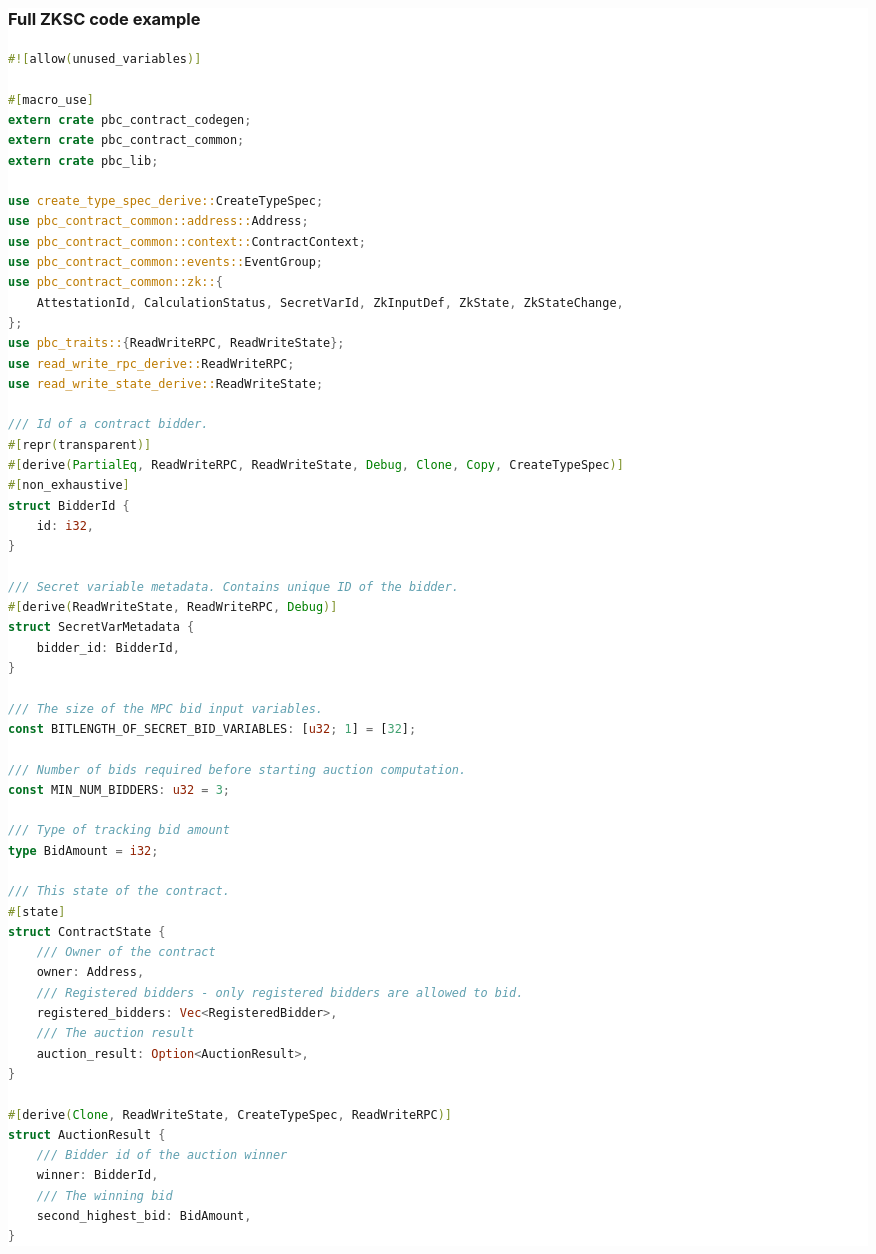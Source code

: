 ### Full ZKSC code example

```rust
#![allow(unused_variables)]

#[macro_use]
extern crate pbc_contract_codegen;
extern crate pbc_contract_common;
extern crate pbc_lib;

use create_type_spec_derive::CreateTypeSpec;
use pbc_contract_common::address::Address;
use pbc_contract_common::context::ContractContext;
use pbc_contract_common::events::EventGroup;
use pbc_contract_common::zk::{
    AttestationId, CalculationStatus, SecretVarId, ZkInputDef, ZkState, ZkStateChange,
};
use pbc_traits::{ReadWriteRPC, ReadWriteState};
use read_write_rpc_derive::ReadWriteRPC;
use read_write_state_derive::ReadWriteState;

/// Id of a contract bidder.
#[repr(transparent)]
#[derive(PartialEq, ReadWriteRPC, ReadWriteState, Debug, Clone, Copy, CreateTypeSpec)]
#[non_exhaustive]
struct BidderId {
    id: i32,
}

/// Secret variable metadata. Contains unique ID of the bidder.
#[derive(ReadWriteState, ReadWriteRPC, Debug)]
struct SecretVarMetadata {
    bidder_id: BidderId,
}

/// The size of the MPC bid input variables.
const BITLENGTH_OF_SECRET_BID_VARIABLES: [u32; 1] = [32];

/// Number of bids required before starting auction computation.
const MIN_NUM_BIDDERS: u32 = 3;

/// Type of tracking bid amount
type BidAmount = i32;

/// This state of the contract.
#[state]
struct ContractState {
    /// Owner of the contract
    owner: Address,
    /// Registered bidders - only registered bidders are allowed to bid.
    registered_bidders: Vec<RegisteredBidder>,
    /// The auction result
    auction_result: Option<AuctionResult>,
}

#[derive(Clone, ReadWriteState, CreateTypeSpec, ReadWriteRPC)]
struct AuctionResult {
    /// Bidder id of the auction winner
    winner: BidderId,
    /// The winning bid
    second_highest_bid: BidAmount,
}

```